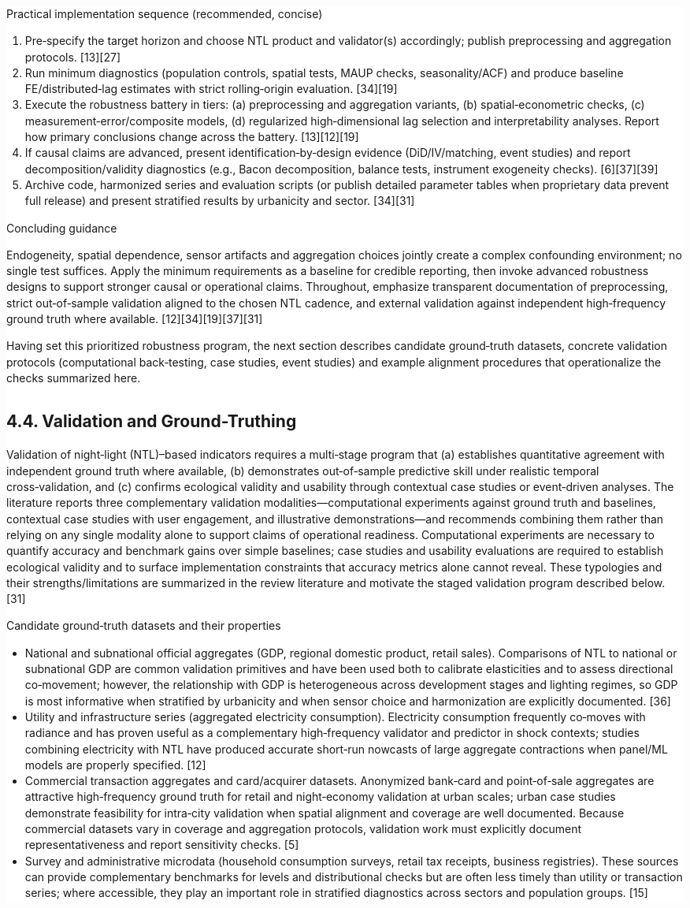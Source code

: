 Practical implementation sequence (recommended, concise)
1. Pre‑specify the target horizon and choose NTL product and validator(s) accordingly; publish preprocessing and aggregation protocols. [13][27]  
2. Run minimum diagnostics (population controls, spatial tests, MAUP checks, seasonality/ACF) and produce baseline FE/distributed‑lag estimates with strict rolling‑origin evaluation. [34][19]  
3. Execute the robustness battery in tiers: (a) preprocessing and aggregation variants, (b) spatial‑econometric checks, (c) measurement‑error/composite models, (d) regularized high‑dimensional lag selection and interpretability analyses. Report how primary conclusions change across the battery. [13][12][19]  
4. If causal claims are advanced, present identification‑by‑design evidence (DiD/IV/matching, event studies) and report decomposition/validity diagnostics (e.g., Bacon decomposition, balance tests, instrument exogeneity checks). [6][37][39]  
5. Archive code, harmonized series and evaluation scripts (or publish detailed parameter tables when proprietary data prevent full release) and present stratified results by urbanicity and sector. [34][31]

Concluding guidance

Endogeneity, spatial dependence, sensor artifacts and aggregation choices jointly create a complex confounding environment; no single test suffices. Apply the minimum requirements as a baseline for credible reporting, then invoke advanced robustness designs to support stronger causal or operational claims. Throughout, emphasize transparent documentation of preprocessing, strict out‑of‑sample validation aligned to the chosen NTL cadence, and external validation against independent high‑frequency ground truth where available. [12][34][19][37][31]

Having set this prioritized robustness program, the next section describes candidate ground‑truth datasets, concrete validation protocols (computational back‑testing, case studies, event studies) and example alignment procedures that operationalize the checks summarized here.

## 4.4. Validation and Ground-Truthing

Validation of night‑light (NTL)–based indicators requires a multi‑stage program that (a) establishes quantitative agreement with independent ground truth where available, (b) demonstrates out‑of‑sample predictive skill under realistic temporal cross‑validation, and (c) confirms ecological validity and usability through contextual case studies or event‑driven analyses. The literature reports three complementary validation modalities—computational experiments against ground truth and baselines, contextual case studies with user engagement, and illustrative demonstrations—and recommends combining them rather than relying on any single modality alone to support claims of operational readiness. Computational experiments are necessary to quantify accuracy and benchmark gains over simple baselines; case studies and usability evaluations are required to establish ecological validity and to surface implementation constraints that accuracy metrics alone cannot reveal. These typologies and their strengths/limitations are summarized in the review literature and motivate the staged validation program described below. [31]

Candidate ground‑truth datasets and their properties
- National and subnational official aggregates (GDP, regional domestic product, retail sales). Comparisons of NTL to national or subnational GDP are common validation primitives and have been used both to calibrate elasticities and to assess directional co‑movement; however, the relationship with GDP is heterogeneous across development stages and lighting regimes, so GDP is most informative when stratified by urbanicity and when sensor choice and harmonization are explicitly documented. [36]  
- Utility and infrastructure series (aggregated electricity consumption). Electricity consumption frequently co‑moves with radiance and has proven useful as a complementary high‑frequency validator and predictor in shock contexts; studies combining electricity with NTL have produced accurate short‑run nowcasts of large aggregate contractions when panel/ML models are properly specified. [12]  
- Commercial transaction aggregates and card/acquirer datasets. Anonymized bank‑card and point‑of‑sale aggregates are attractive high‑frequency ground truth for retail and night‑economy validation at urban scales; urban case studies demonstrate feasibility for intra‑city validation when spatial alignment and coverage are well documented. Because commercial datasets vary in coverage and aggregation protocols, validation work must explicitly document representativeness and report sensitivity checks. [5]  
- Survey and administrative microdata (household consumption surveys, retail tax receipts, business registries). These sources can provide complementary benchmarks for levels and distributional checks but are often less timely than utility or transaction series; where accessible, they play an important role in stratified diagnostics across sectors and population groups. [15]  
